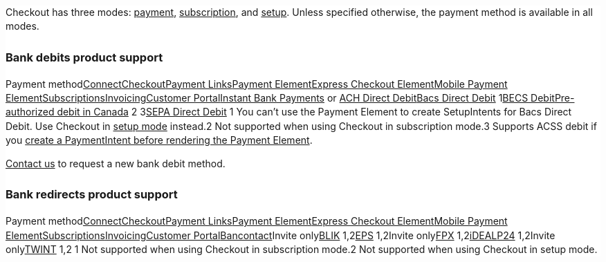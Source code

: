 Checkout has three modes:
[payment](https://docs.stripe.com/payments/accept-a-payment?platform=web),
[subscription](https://docs.stripe.com/billing/subscriptions/build-subscriptions?platform=web&ui=stripe-hosted),
and [setup](https://docs.stripe.com/payments/save-and-reuse?platform=web).
Unless specified otherwise, the payment method is available in all modes.

### Bank debits product support

Payment
method[Connect](https://docs.stripe.com/connect)[Checkout](https://docs.stripe.com/payments/checkout)[Payment
Links](https://docs.stripe.com/payment-links)[Payment
Element](https://docs.stripe.com/payments/payment-element)[Express Checkout
Element](https://docs.stripe.com/elements/express-checkout-element)[Mobile
Payment
Element](https://docs.stripe.com/payments/mobile)[Subscriptions](https://docs.stripe.com/subscriptions)[Invoicing](https://docs.stripe.com/invoicing)[Customer
Portal](https://docs.stripe.com/customer-management)[Instant Bank
Payments](https://docs.stripe.com/payments/link/instant-bank-payments) or [ACH
Direct Debit](https://docs.stripe.com/payments/ach-direct-debit)[Bacs Direct
Debit](https://docs.stripe.com/payments/payment-methods/bacs-debit) 1[BECS
Debit](https://docs.stripe.com/payments/au-becs-debit)[Pre-authorized debit in
Canada](https://docs.stripe.com/payments/acss-debit) 2 3[SEPA Direct
Debit](https://docs.stripe.com/payments/sepa-debit)
1 You can’t use the Payment Element to create SetupIntents for Bacs Direct
Debit. Use Checkout in [setup
mode](https://docs.stripe.com/payments/save-and-reuse?platform=checkout)
instead.2 Not supported when using Checkout in subscription mode.3 Supports ACSS
debit if you [create a PaymentIntent before rendering the Payment
Element](https://docs.stripe.com/payments/accept-a-payment-deferred).

[Contact us](https://support.stripe.com/contact) to request a new bank debit
method.

### Bank redirects product support

Payment
method[Connect](https://docs.stripe.com/connect)[Checkout](https://docs.stripe.com/payments/checkout)[Payment
Links](https://docs.stripe.com/payment-links)[Payment
Element](https://docs.stripe.com/payments/payment-element)[Express Checkout
Element](https://docs.stripe.com/elements/express-checkout-element)[Mobile
Payment
Element](https://docs.stripe.com/payments/mobile)[Subscriptions](https://docs.stripe.com/subscriptions)[Invoicing](https://docs.stripe.com/invoicing)[Customer
Portal](https://docs.stripe.com/customer-management)[Bancontact](https://docs.stripe.com/payments/bancontact)Invite
only[BLIK](https://docs.stripe.com/payments/blik)
1,2[EPS](https://docs.stripe.com/payments/eps) 1,2Invite
only[FPX](https://docs.stripe.com/payments/fpx)
1,2[iDEAL](https://docs.stripe.com/payments/ideal)[P24](https://docs.stripe.com/payments/p24)
1,2Invite only[TWINT](https://docs.stripe.com/payments/twint) 1,2
1 Not supported when using Checkout in subscription mode.2 Not supported when
using Checkout in setup mode.
